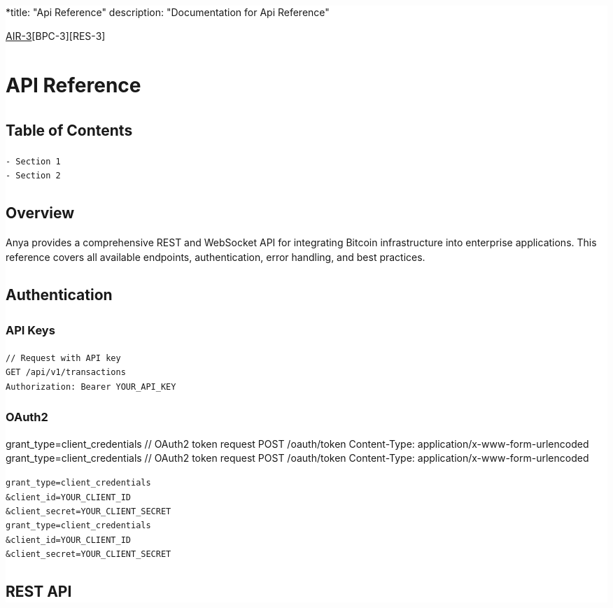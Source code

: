*title: "Api Reference"
description: "Documentation for Api Reference"

[AIR-3][AIS-3][BPC-3][RES-3]

[AIS-3]: https://github.com/Anya-org/Anya-core/docs/standards/AI_LABELING.md#ais-3




# API Reference

## Table of Contents

    - Section 1
    - Section 2


## Overview

Anya provides a comprehensive REST and WebSocket API for integrating Bitcoin infrastructure into enterprise applications. This reference covers all available endpoints, authentication, error handling, and best practices.

## Authentication

### API Keys


    // Request with API key
    GET /api/v1/transactions
    Authorization: Bearer YOUR_API_KEY


### OAuth2

grant_type=client_credentials
    // OAuth2 token request
    POST /oauth/token
    Content-Type: application/x-www-form-urlencoded
grant_type=client_credentials
    // OAuth2 token request
    POST /oauth/token
    Content-Type: application/x-www-form-urlencoded

    grant_type=client_credentials
    &client_id=YOUR_CLIENT_ID
    &client_secret=YOUR_CLIENT_SECRET
    grant_type=client_credentials
    &client_id=YOUR_CLIENT_ID
    &client_secret=YOUR_CLIENT_SECRET

## REST API
